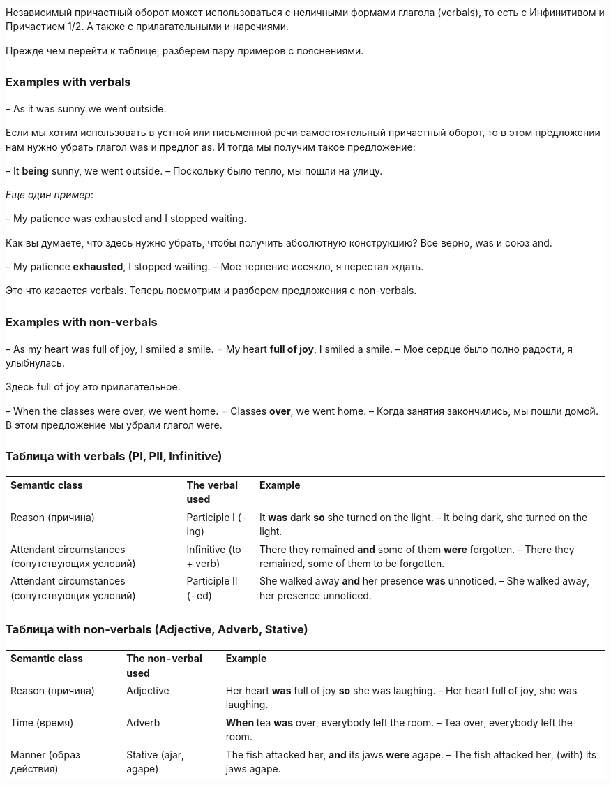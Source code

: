 Независимый причастный оборот может использоваться с [неличными формами глагола](https://englishmix.ru/category/grammatika/nelichnye-formy-glagolov) (verbals), то есть с [Инфинитивом](https://englishmix.ru/grammatika/nelichnye-formy-glagolov/infinitiv) и [Причастием 1/2](https://englishmix.ru/grammatika/nelichnye-formy-glagolov/prichastie-v-angliyskom). А также с прилагательными и наречиями.

Прежде чем перейти к таблице, разберем пару примеров с пояснениями.

### Examples with verbals

– As it was sunny we went outside.

Если мы хотим использовать в устной или письменной речи самостоятельный причастный оборот, то в этом предложении нам нужно убрать глагол was и предлог as. И тогда мы получим такое предложение:

– It **being** sunny, we went outside. – Поскольку было тепло, мы пошли на улицу.

_Еще один пример_:

– My patience was exhausted and I stopped waiting.

Как вы думаете, что здесь нужно убрать, чтобы получить абсолютную конструкцию? Все верно, was и союз and.

– My patience **exhausted**, I stopped waiting. – Мое терпение иссякло, я перестал ждать.

Это что касается verbals. Теперь посмотрим и разберем предложения с non-verbals.

### Examples with non-verbals

– As my heart was full of joy, I smiled a smile. = My heart **full of joy**, I smiled a smile. – Мое сердце было полно радости, я улыбнулась.

Здесь full of joy это прилагательное.

– When the classes were over, we went home. = Classes **over**, we went home. – Когда занятия закончились, мы пошли домой.  
В этом предложение мы убрали глагол were.


### Таблица with verbals (PI, PII, Infinitive)

|   |   |   |
|---|---|---|
|**Semantic class**|**The verbal used**|**Example**|
|Reason (причина)|Participle I (-ing)|It **was** dark **so** she turned on the light. – It being dark, she turned on the light.|
|Attendant circumstances (сопутствующих условий)|Infinitive (to + verb)|There they remained **and** some of them **were** forgotten. – There they remained, some of them to be forgotten.|
|Attendant circumstances (сопутствующих условий)|Participle II (-ed)|She walked away **and** her presence **was** unnoticed. – She walked away, her presence unnoticed.|

### Таблица with non-verbals (Adjective, Adverb, Stative)

|   |   |   |
|---|---|---|
|**Semantic class**|**The non-verbal used**|**Example**|
|Reason (причина)|Adjective|Her heart **was** full of joy **so** she was laughing. – Her heart full of joy, she was laughing.|
|Time (время)|Adverb|**When** tea **was** over, everybody left the room. – Tea over, everybody left the room.|
|Manner (образ действия)|Stative (ajar, agape)|The fish attacked her, **and** its jaws **were** agape. – The fish attacked her, (with) its jaws agape.|
